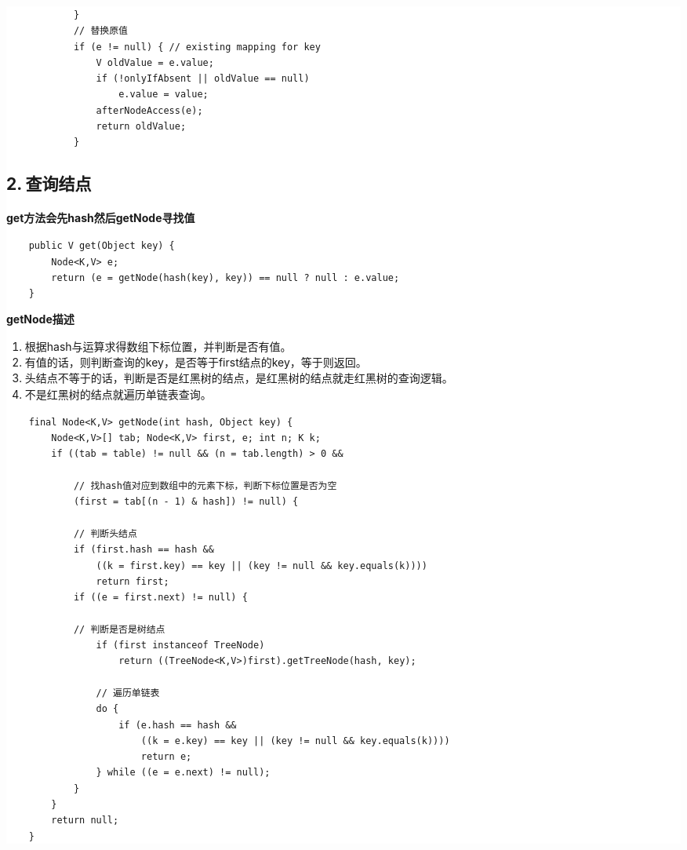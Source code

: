 ```
            }
            // 替换原值
            if (e != null) { // existing mapping for key
                V oldValue = e.value;
                if (!onlyIfAbsent || oldValue == null)
                    e.value = value;
                afterNodeAccess(e);
                return oldValue;
            }
```


## 2. 查询结点

**get方法会先hash然后getNode寻找值**

```
    public V get(Object key) {
        Node<K,V> e;
        return (e = getNode(hash(key), key)) == null ? null : e.value;
    }
```

**getNode描述**
1. 根据hash与运算求得数组下标位置，并判断是否有值。
2. 有值的话，则判断查询的key，是否等于first结点的key，等于则返回。
3. 头结点不等于的话，判断是否是红黑树的结点，是红黑树的结点就走红黑树的查询逻辑。
4. 不是红黑树的结点就遍历单链表查询。

```
    final Node<K,V> getNode(int hash, Object key) {
        Node<K,V>[] tab; Node<K,V> first, e; int n; K k;
        if ((tab = table) != null && (n = tab.length) > 0 &&
            
            // 找hash值对应到数组中的元素下标，判断下标位置是否为空
            (first = tab[(n - 1) & hash]) != null) {
            
            // 判断头结点
            if (first.hash == hash && 
                ((k = first.key) == key || (key != null && key.equals(k))))
                return first;
            if ((e = first.next) != null) {
            
            // 判断是否是树结点
                if (first instanceof TreeNode)
                    return ((TreeNode<K,V>)first).getTreeNode(hash, key);
                    
                // 遍历单链表
                do {
                    if (e.hash == hash &&
                        ((k = e.key) == key || (key != null && key.equals(k))))
                        return e;
                } while ((e = e.next) != null);
            }
        }
        return null;
    }

```
